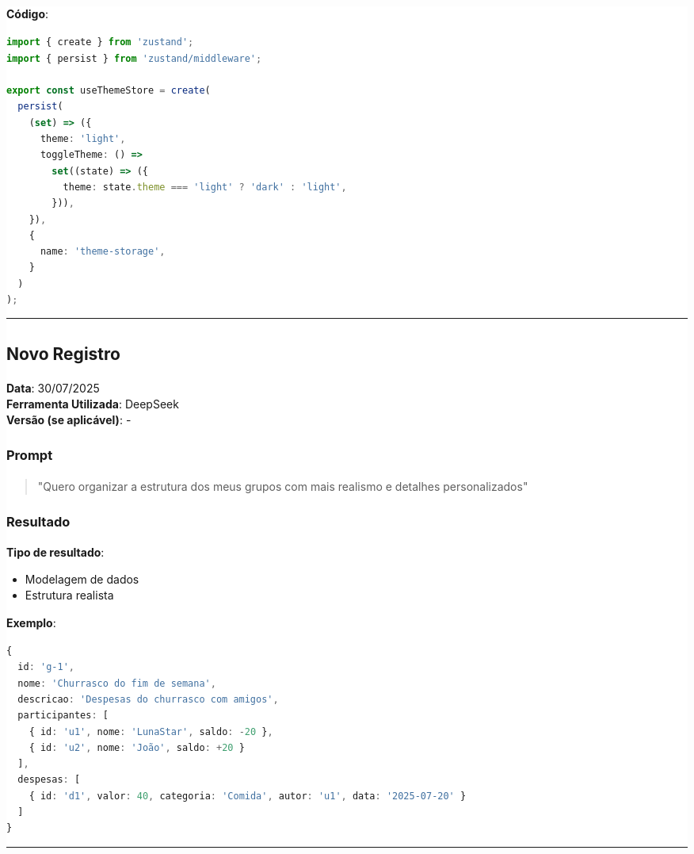 **Código**:
```typescript
import { create } from 'zustand';
import { persist } from 'zustand/middleware';

export const useThemeStore = create(
  persist(
    (set) => ({
      theme: 'light',
      toggleTheme: () =>
        set((state) => ({
          theme: state.theme === 'light' ? 'dark' : 'light',
        })),
    }),
    {
      name: 'theme-storage',
    }
  )
);
```

---

## Novo Registro

**Data**: 30/07/2025  
**Ferramenta Utilizada**: DeepSeek  
**Versão (se aplicável)**: -

### Prompt
> "Quero organizar a estrutura dos meus grupos com mais realismo e detalhes personalizados"

### Resultado

**Tipo de resultado**:
- Modelagem de dados
- Estrutura realista

**Exemplo**:
```typescript
{
  id: 'g-1',
  nome: 'Churrasco do fim de semana',
  descricao: 'Despesas do churrasco com amigos',
  participantes: [
    { id: 'u1', nome: 'LunaStar', saldo: -20 },
    { id: 'u2', nome: 'João', saldo: +20 }
  ],
  despesas: [
    { id: 'd1', valor: 40, categoria: 'Comida', autor: 'u1', data: '2025-07-20' }
  ]
}
```

---